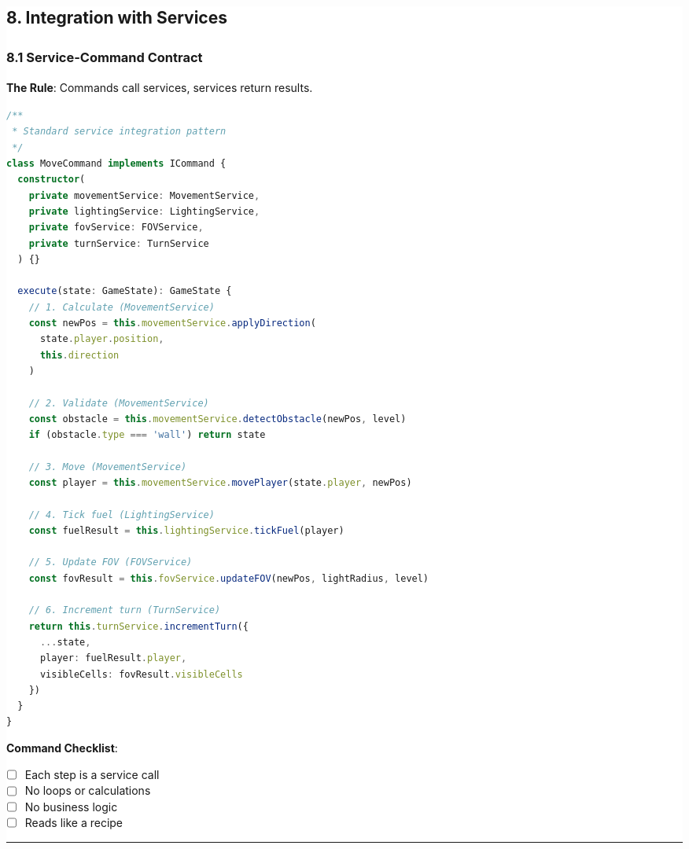 
## 8. Integration with Services

### 8.1 Service-Command Contract

**The Rule**: Commands call services, services return results.

```typescript
/**
 * Standard service integration pattern
 */
class MoveCommand implements ICommand {
  constructor(
    private movementService: MovementService,
    private lightingService: LightingService,
    private fovService: FOVService,
    private turnService: TurnService
  ) {}

  execute(state: GameState): GameState {
    // 1. Calculate (MovementService)
    const newPos = this.movementService.applyDirection(
      state.player.position,
      this.direction
    )

    // 2. Validate (MovementService)
    const obstacle = this.movementService.detectObstacle(newPos, level)
    if (obstacle.type === 'wall') return state

    // 3. Move (MovementService)
    const player = this.movementService.movePlayer(state.player, newPos)

    // 4. Tick fuel (LightingService)
    const fuelResult = this.lightingService.tickFuel(player)

    // 5. Update FOV (FOVService)
    const fovResult = this.fovService.updateFOV(newPos, lightRadius, level)

    // 6. Increment turn (TurnService)
    return this.turnService.incrementTurn({
      ...state,
      player: fuelResult.player,
      visibleCells: fovResult.visibleCells
    })
  }
}
```

**Command Checklist**:
- [ ] Each step is a service call
- [ ] No loops or calculations
- [ ] No business logic
- [ ] Reads like a recipe

---